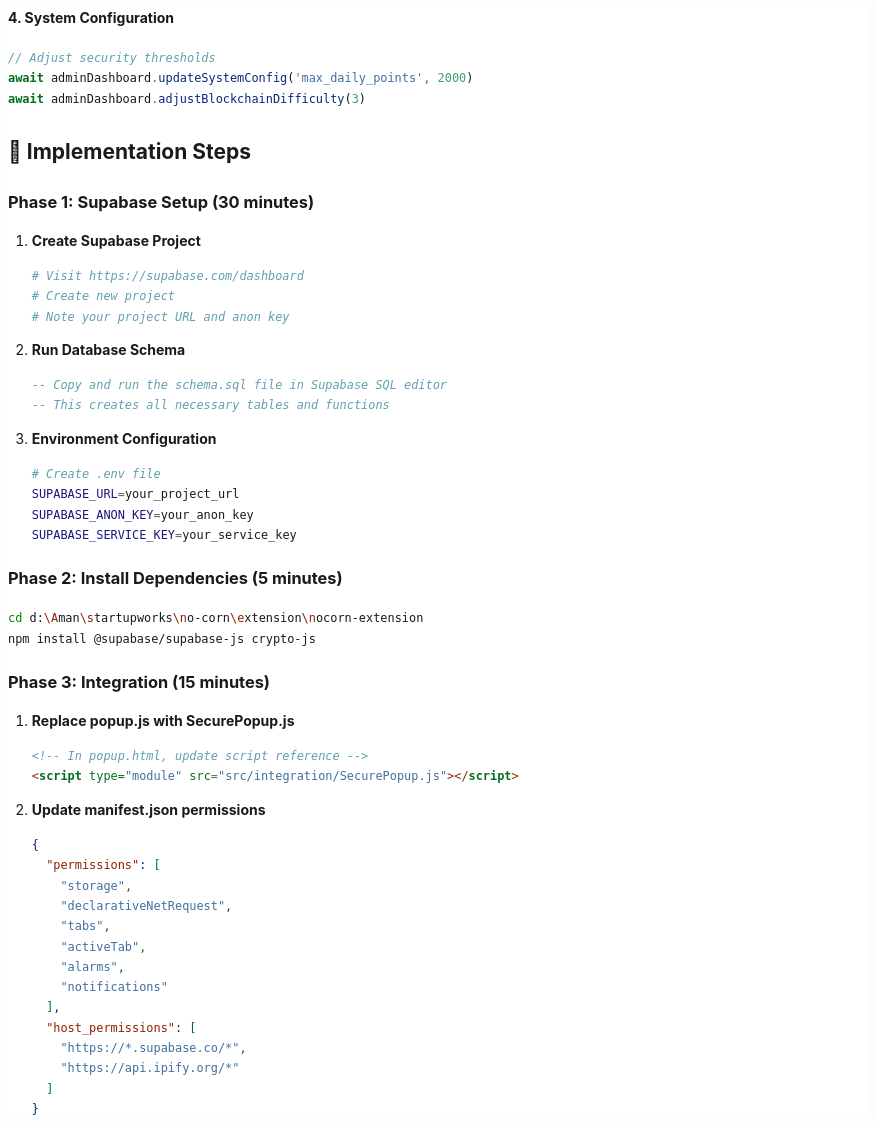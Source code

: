 ```javascript
```

#### **4. System Configuration**
```javascript
// Adjust security thresholds
await adminDashboard.updateSystemConfig('max_daily_points', 2000)
await adminDashboard.adjustBlockchainDifficulty(3)
```

## 🚀 Implementation Steps

### **Phase 1: Supabase Setup (30 minutes)**

1. **Create Supabase Project**
   ```bash
   # Visit https://supabase.com/dashboard
   # Create new project
   # Note your project URL and anon key
   ```

2. **Run Database Schema**
   ```sql
   -- Copy and run the schema.sql file in Supabase SQL editor
   -- This creates all necessary tables and functions
   ```

3. **Environment Configuration**
   ```bash
   # Create .env file
   SUPABASE_URL=your_project_url
   SUPABASE_ANON_KEY=your_anon_key
   SUPABASE_SERVICE_KEY=your_service_key
   ```

### **Phase 2: Install Dependencies (5 minutes)**

```bash
cd d:\Aman\startupworks\no-corn\extension\nocorn-extension
npm install @supabase/supabase-js crypto-js
```

### **Phase 3: Integration (15 minutes)**

1. **Replace popup.js with SecurePopup.js**
   ```html
   <!-- In popup.html, update script reference -->
   <script type="module" src="src/integration/SecurePopup.js"></script>
   ```

2. **Update manifest.json permissions**
   ```json
   {
     "permissions": [
       "storage",
       "declarativeNetRequest",
       "tabs",
       "activeTab",
       "alarms",
       "notifications"
     ],
     "host_permissions": [
       "https://*.supabase.co/*",
       "https://api.ipify.org/*"
     ]
   }
   ```
